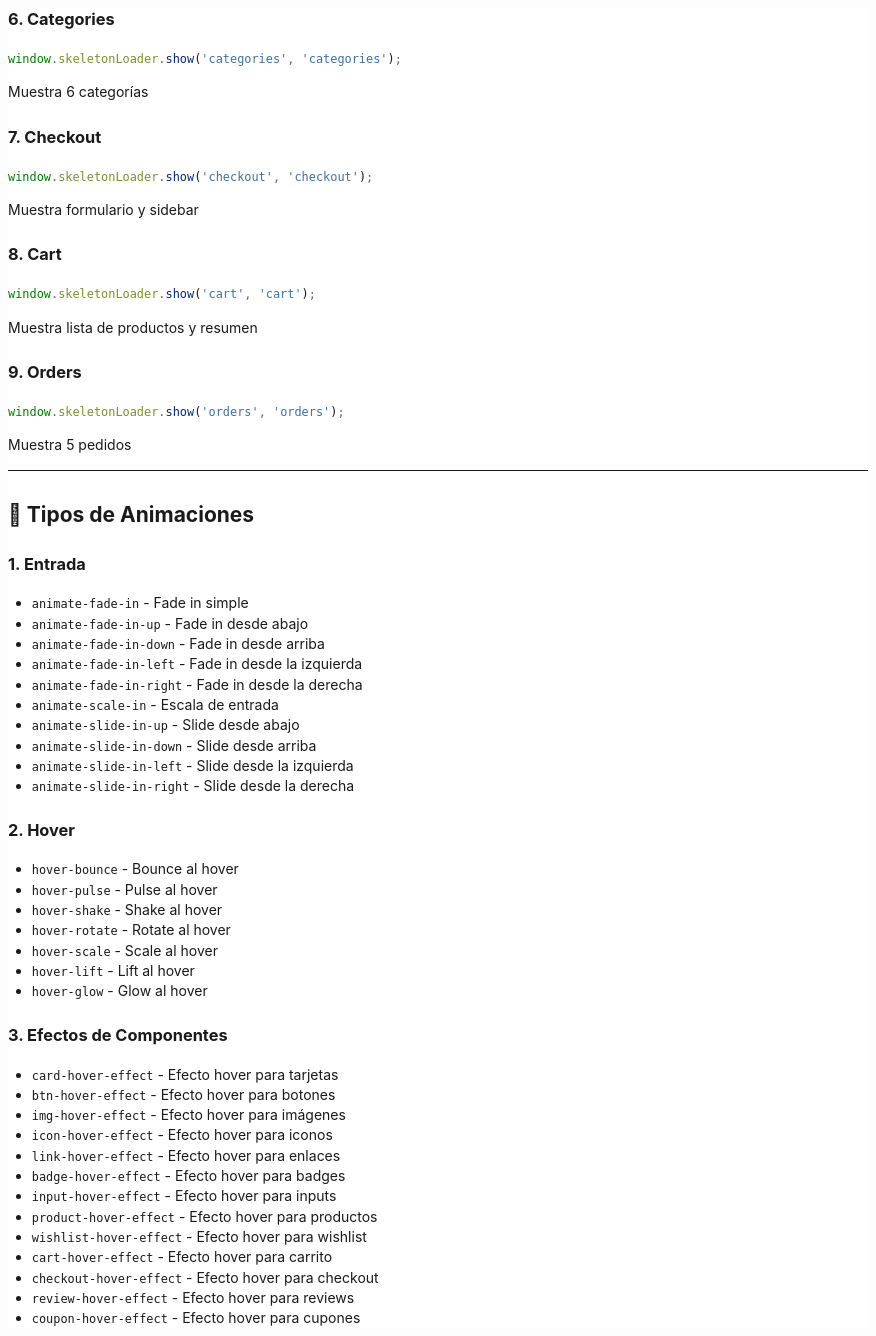 ### 6. Categories
```javascript
window.skeletonLoader.show('categories', 'categories');
```
Muestra 6 categorías

### 7. Checkout
```javascript
window.skeletonLoader.show('checkout', 'checkout');
```
Muestra formulario y sidebar

### 8. Cart
```javascript
window.skeletonLoader.show('cart', 'cart');
```
Muestra lista de productos y resumen

### 9. Orders
```javascript
window.skeletonLoader.show('orders', 'orders');
```
Muestra 5 pedidos

---

## 🎨 Tipos de Animaciones

### 1. Entrada
- `animate-fade-in` - Fade in simple
- `animate-fade-in-up` - Fade in desde abajo
- `animate-fade-in-down` - Fade in desde arriba
- `animate-fade-in-left` - Fade in desde la izquierda
- `animate-fade-in-right` - Fade in desde la derecha
- `animate-scale-in` - Escala de entrada
- `animate-slide-in-up` - Slide desde abajo
- `animate-slide-in-down` - Slide desde arriba
- `animate-slide-in-left` - Slide desde la izquierda
- `animate-slide-in-right` - Slide desde la derecha

### 2. Hover
- `hover-bounce` - Bounce al hover
- `hover-pulse` - Pulse al hover
- `hover-shake` - Shake al hover
- `hover-rotate` - Rotate al hover
- `hover-scale` - Scale al hover
- `hover-lift` - Lift al hover
- `hover-glow` - Glow al hover

### 3. Efectos de Componentes
- `card-hover-effect` - Efecto hover para tarjetas
- `btn-hover-effect` - Efecto hover para botones
- `img-hover-effect` - Efecto hover para imágenes
- `icon-hover-effect` - Efecto hover para iconos
- `link-hover-effect` - Efecto hover para enlaces
- `badge-hover-effect` - Efecto hover para badges
- `input-hover-effect` - Efecto hover para inputs
- `product-hover-effect` - Efecto hover para productos
- `wishlist-hover-effect` - Efecto hover para wishlist
- `cart-hover-effect` - Efecto hover para carrito
- `checkout-hover-effect` - Efecto hover para checkout
- `review-hover-effect` - Efecto hover para reviews
- `coupon-hover-effect` - Efecto hover para cupones